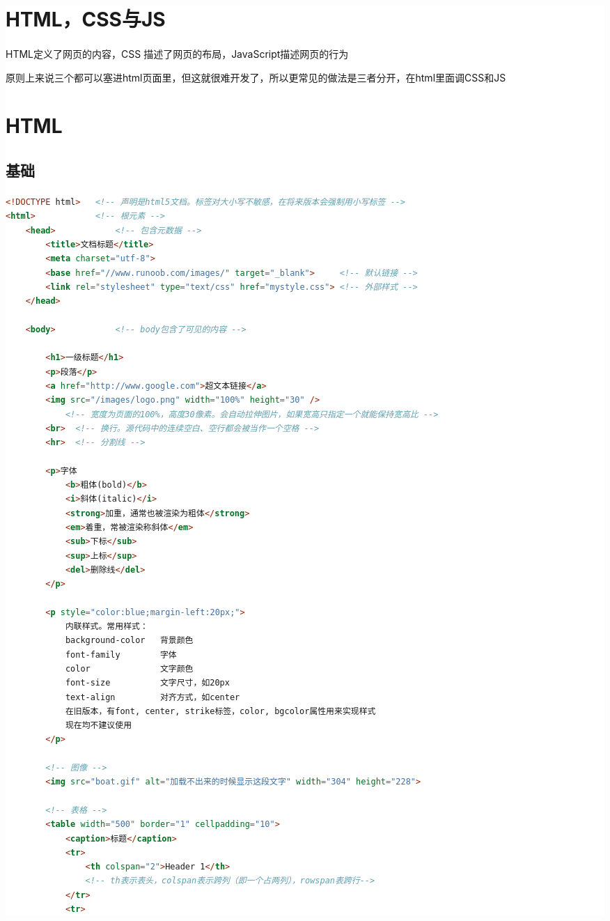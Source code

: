# HTML，CSS与JS

HTML定义了网页的内容，CSS 描述了网页的布局，JavaScript描述网页的行为

原则上来说三个都可以塞进html页面里，但这就很难开发了，所以更常见的做法是三者分开，在html里面调CSS和JS

# HTML

## 基础

```html
<!DOCTYPE html>   <!-- 声明是html5文档。标签对大小写不敏感，在将来版本会强制用小写标签 -->
<html>            <!-- 根元素 -->
    <head>            <!-- 包含元数据 -->
        <title>文档标题</title>
        <meta charset="utf-8">
        <base href="//www.runoob.com/images/" target="_blank">     <!-- 默认链接 -->
        <link rel="stylesheet" type="text/css" href="mystyle.css"> <!-- 外部样式 -->
    </head>

    <body>            <!-- body包含了可见的内容 -->

        <h1>一级标题</h1>
        <p>段落</p>
        <a href="http://www.google.com">超文本链接</a>
        <img src="/images/logo.png" width="100%" height="30" />
            <!-- 宽度为页面的100%，高度30像素。会自动拉伸图片，如果宽高只指定一个就能保持宽高比 -->
        <br>  <!-- 换行。源代码中的连续空白、空行都会被当作一个空格 -->
        <hr>  <!-- 分割线 -->

        <p>字体
            <b>粗体(bold)</b>
            <i>斜体(italic)</i>
            <strong>加重，通常也被渲染为粗体</strong>
            <em>着重，常被渲染称斜体</em>
            <sub>下标</sub>
            <sup>上标</sup>
            <del>删除线</del>
        </p>
        
        <p style="color:blue;margin-left:20px;">
            内联样式。常用样式：
            background-color   背景颜色
            font-family        字体
            color              文字颜色
            font-size          文字尺寸，如20px
            text-align         对齐方式，如center
            在旧版本，有font, center, strike标签，color, bgcolor属性用来实现样式
            现在均不建议使用
        </p>
        
        <!-- 图像 -->
        <img src="boat.gif" alt="加载不出来的时候显示这段文字" width="304" height="228">
        
        <!-- 表格 -->
        <table width="500" border="1" cellpadding="10">
            <caption>标题</caption>
            <tr>
                <th colspan="2">Header 1</th>
                <!-- th表示表头，colspan表示跨列（即一个占两列），rowspan表跨行-->
            </tr>
            <tr>
```
